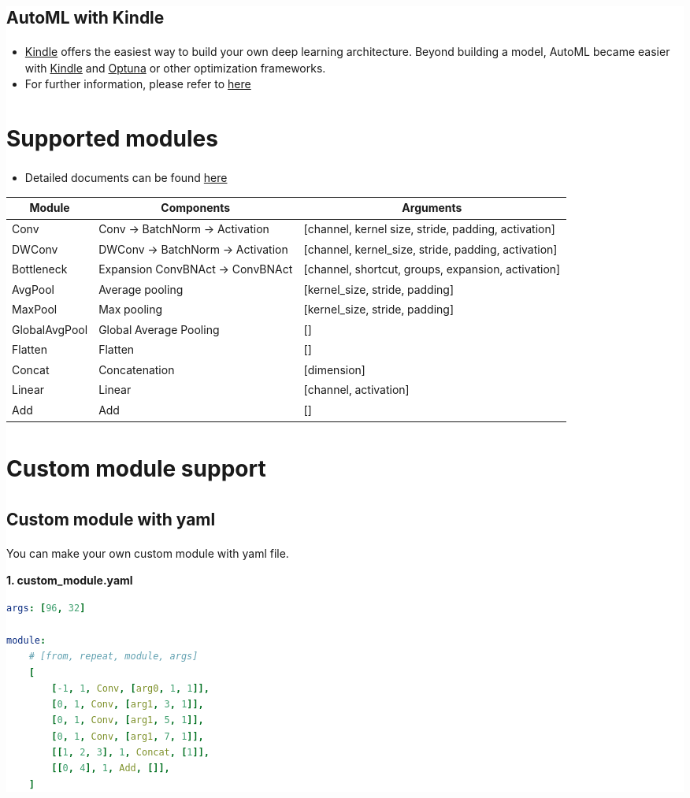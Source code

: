## AutoML with Kindle
* [Kindle](https://github.com/JeiKeiLim/kindle) offers the easiest way to build your own deep learning architecture. Beyond building a model, AutoML became easier with [Kindle](https://github.com/JeiKeiLim/kindle) and [Optuna](https://optuna.org) or other optimization frameworks.
* For further information, please refer to [here](https://github.com/JeiKeiLim/kindle/wiki/AutoML-with-kindle-and-optuna)

# Supported modules
* Detailed documents can be found [here](https://limjk.ai/kindle/api/kindle.modules/)

|Module|Components|Arguments|
|-|-|-|
|Conv|Conv -> BatchNorm -> Activation|[channel, kernel size, stride, padding, activation]|
|DWConv|DWConv -> BatchNorm -> Activation|[channel, kernel_size, stride, padding, activation]|
|Bottleneck|Expansion ConvBNAct -> ConvBNAct|[channel, shortcut, groups, expansion, activation]
|AvgPool|Average pooling|[kernel_size, stride, padding]|
|MaxPool|Max pooling|[kernel_size, stride, padding]|
|GlobalAvgPool|Global Average Pooling|[]|
|Flatten|Flatten|[]|
|Concat|Concatenation|[dimension]|
|Linear|Linear|[channel, activation]|
|Add|Add|[]|

# Custom module support
## Custom module with yaml
You can make your own custom module with yaml file.

**1. custom_module.yaml**
```yaml
args: [96, 32]

module:
    # [from, repeat, module, args]
    [
        [-1, 1, Conv, [arg0, 1, 1]],
        [0, 1, Conv, [arg1, 3, 1]],
        [0, 1, Conv, [arg1, 5, 1]],
        [0, 1, Conv, [arg1, 7, 1]],
        [[1, 2, 3], 1, Concat, [1]],
        [[0, 4], 1, Add, []],
    ]
```
